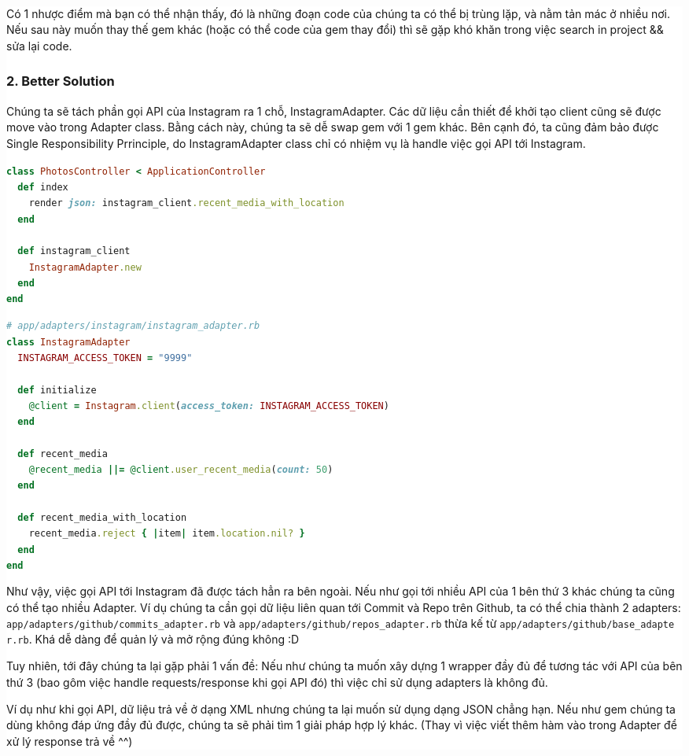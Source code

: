Có 1 nhược điểm mà bạn có thể nhận thấy, đó là những đoạn code của chúng ta có thể bị trùng lặp, và nằm tản mác ở nhiều nơi. Nếu sau này muốn thay thế gem khác (hoặc có thể code của gem thay đổi) thì sẽ gặp khó khăn trong việc search in project && sửa lại code.

### 2. Better Solution

Chúng ta sẽ tách phần gọi API của Instagram ra 1 chỗ, InstagramAdapter. Các dữ liệu cần thiết để khởi tạo client cũng sẽ được move vào trong Adapter class. Bằng cách này, chúng ta sẽ dễ swap gem với 1 gem khác. Bên cạnh đó, ta cũng đảm bảo được Single Responsibility Prrinciple, do InstagramAdapter class chỉ có nhiệm vụ là handle việc gọi API tới Instagram.

```ruby
class PhotosController < ApplicationController
  def index
    render json: instagram_client.recent_media_with_location
  end

  def instagram_client
    InstagramAdapter.new
  end
end
```

```ruby
# app/adapters/instagram/instagram_adapter.rb
class InstagramAdapter
  INSTAGRAM_ACCESS_TOKEN = "9999"

  def initialize
    @client = Instagram.client(access_token: INSTAGRAM_ACCESS_TOKEN)
  end

  def recent_media
    @recent_media ||= @client.user_recent_media(count: 50)
  end

  def recent_media_with_location
    recent_media.reject { |item| item.location.nil? }
  end
end
```

Như vậy, việc gọi API tới Instagram đã được tách hẳn ra bên ngoài. Nếu như gọi tới nhiều API của 1 bên thứ 3 khác chúng ta cũng có thể tạo nhiều Adapter. Ví dụ chúng ta cần gọi dữ liệu liên quan tới Commit và Repo trên Github, ta có thể chia thành 2 adapters: `app/adapters/github/commits_adapter.rb` và `app/adapters/github/repos_adapter.rb` thừa kế từ `app/adapters/github/base_adapter.rb`. Khá dễ dàng để quản lý và mở rộng đúng không :D

Tuy nhiên, tới đây chúng ta lại gặp phải 1 vấn đề: Nếu như chúng ta muốn xây dựng 1 wrapper đầy đủ để tương tác với API của bên thứ 3 (bao gôm việc handle requests/response khi gọi API đó) thì việc chỉ sử dụng adapters là không đủ.

Ví dụ như khi gọi API, dữ liệu trả về ở dạng XML nhưng chúng ta lại muốn sử dụng dạng JSON chẳng hạn. Nếu như gem chúng ta dùng không đáp ứng đầy đủ được, chúng ta sẽ phải tìm 1 giải pháp hợp lý khác. (Thay vì việc viết thêm hàm vào trong Adapter để xử lý response trả về ^^)

